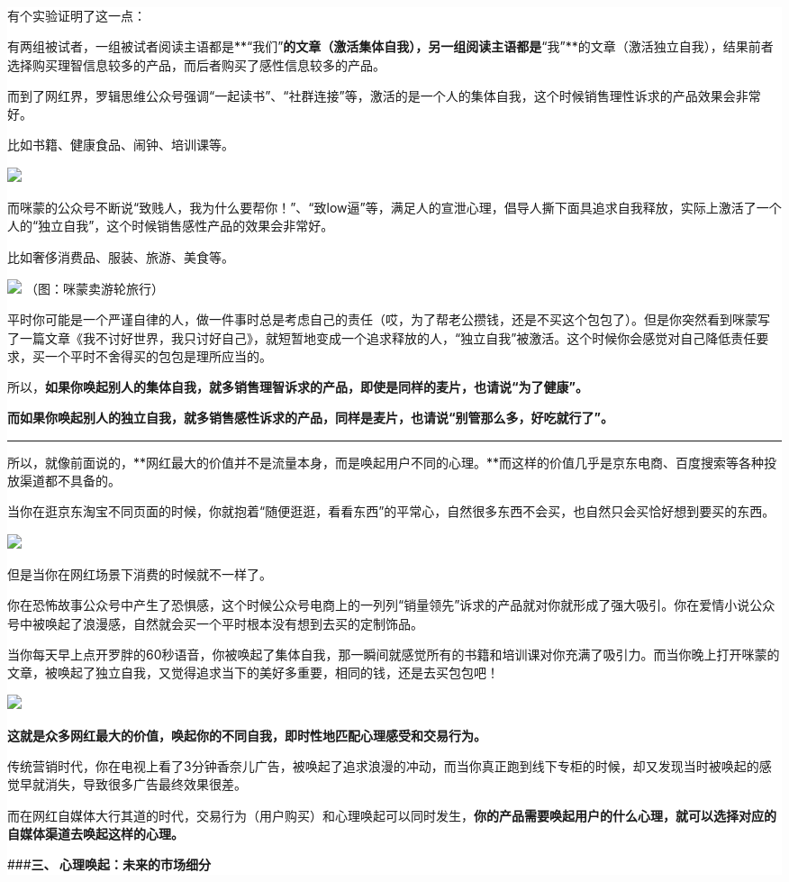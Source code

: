 有个实验证明了这一点：

 

有两组被试者，一组被试者阅读主语都是**“我们”**的文章（激活集体自我），另一组阅读主语都是**“我”**的文章（激活独立自我），结果前者选择购买理智信息较多的产品，而后者购买了感性信息较多的产品。

 

而到了网红界，罗辑思维公众号强调“一起读书”、“社群连接”等，激活的是一个人的集体自我，这个时候销售理性诉求的产品效果会非常好。

比如书籍、健康食品、闹钟、培训课等。

![](http://mmbiz.qpic.cn/mmbiz/As7mscS0UOAgzficPLzmpd5VC8CXDdGiaroow0bL6u0OYM4XGDqjCUDrqIDKJFlkUW28qoYYlQXbU0MEyhZV2oWA/640?wx_fmt=png&tp=webp&wxfrom=5&wx_lazy=1)
 

而咪蒙的公众号不断说“致贱人，我为什么要帮你！”、“致low逼”等，满足人的宣泄心理，倡导人撕下面具追求自我释放，实际上激活了一个人的“独立自我”，这个时候销售感性产品的效果会非常好。

 

比如奢侈消费品、服装、旅游、美食等。

![](http://mmbiz.qpic.cn/mmbiz/As7mscS0UOAgzficPLzmpd5VC8CXDdGiarib61xqZPT3IRnTFhWuzbShdGyllB5ltBNNdDIJVoeIVafKVWticM5aaA/640?wx_fmt=png&tp=webp&wxfrom=5&wx_lazy=1)
（图：咪蒙卖游轮旅行）

 

平时你可能是一个严谨自律的人，做一件事时总是考虑自己的责任（哎，为了帮老公攒钱，还是不买这个包包了）。但是你突然看到咪蒙写了一篇文章《我不讨好世界，我只讨好自己》，就短暂地变成一个追求释放的人，“独立自我”被激活。这个时候你会感觉对自己降低责任要求，买一个平时不舍得买的包包是理所应当的。

 

所以，**如果你唤起别人的集体自我，就多销售理智诉求的产品，即使是同样的麦片，也请说“为了健康”。**

**而如果你唤起别人的独立自我，就多销售感性诉求的产品，同样是麦片，也请说“别管那么多，好吃就行了”。**

** **

所以，就像前面说的，**网红最大的价值并不是流量本身，而是唤起用户不同的心理。**而这样的价值几乎是京东电商、百度搜索等各种投放渠道都不具备的。

 

当你在逛京东淘宝不同页面的时候，你就抱着“随便逛逛，看看东西”的平常心，自然很多东西不会买，也自然只会买恰好想到要买的东西。

 ![](http://mmbiz.qpic.cn/mmbiz/As7mscS0UOAgqrN4a4vR0ic6baRtjAGeOeia3xHrX8kHu2ZhD49F61X2HZuPEE0SbzUSNOb4RLClxAPVCsEpbC5A/640?wx_fmt=png&tp=webp&wxfrom=5&wx_lazy=1)

但是当你在网红场景下消费的时候就不一样了。

 

你在恐怖故事公众号中产生了恐惧感，这个时候公众号电商上的一列列“销量领先”诉求的产品就对你就形成了强大吸引。你在爱情小说公众号中被唤起了浪漫感，自然就会买一个平时根本没有想到去买的定制饰品。

 

当你每天早上点开罗胖的60秒语音，你被唤起了集体自我，那一瞬间就感觉所有的书籍和培训课对你充满了吸引力。而当你晚上打开咪蒙的文章，被唤起了独立自我，又觉得追求当下的美好多重要，相同的钱，还是去买包包吧！

 ![](http://mmbiz.qpic.cn/mmbiz/As7mscS0UOAgzficPLzmpd5VC8CXDdGiar8Bj99Svn5r5jicJPTCbMgUwXzl9nlnWDVqGAEUYia6Vrm2iaia1NCOX1ZQ/640?wx_fmt=png&tp=webp&wxfrom=5&wx_lazy=1)

**这就是众多网红最大的价值，唤起你的不同自我，即时性地匹配心理感受和交易行为。**

传统营销时代，你在电视上看了3分钟香奈儿广告，被唤起了追求浪漫的冲动，而当你真正跑到线下专柜的时候，却又发现当时被唤起的感觉早就消失，导致很多广告最终效果很差。

而在网红自媒体大行其道的时代，交易行为（用户购买）和心理唤起可以同时发生，**你的产品需要唤起用户的什么心理，就可以选择对应的自媒体渠道去唤起这样的心理。**

###**三、 心理唤起：未来的市场细分**
